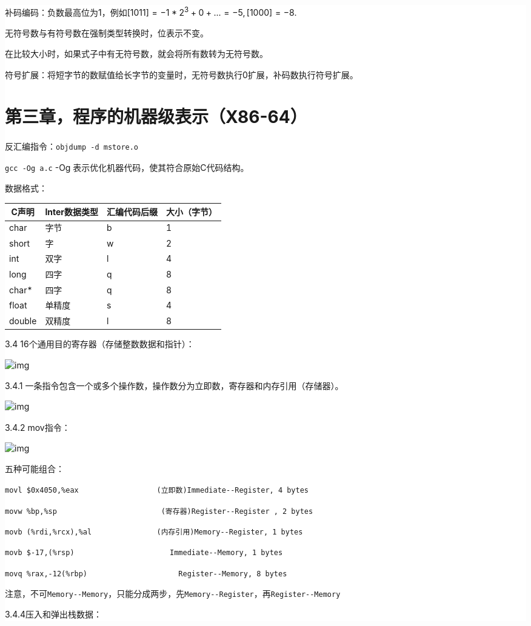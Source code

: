 补码编码：负数最高位为1，例如$[1011] = -1*2^3 + 0 + ... = -5, [1000] = -8.$

无符号数与有符号数在强制类型转换时，位表示不变。

在比较大小时，如果式子中有无符号数，就会将所有数转为无符号数。

符号扩展：将短字节的数赋值给长字节的变量时，无符号数执行0扩展，补码数执行符号扩展。

# 第三章，程序的机器级表示（X86-64）

反汇编指令：`objdump -d mstore.o`

`gcc -Og a.c` -Og 表示优化机器代码，使其符合原始C代码结构。

数据格式：

| C声明  | Inter数据类型 | 汇编代码后缀 | 大小（字节） |
| ------ | ------------- | ------------ | ------------ |
| char   | 字节          | b            | 1            |
| short  | 字            | w            | 2            |
| int    | 双字          | l            | 4            |
| long   | 四字          | q            | 8            |
| char\* | 四字          | q            | 8            |
| float  | 单精度        | s            | 4            |
| double | 双精度        | l            | 8            |

3.4 16个通用目的寄存器（存储整数数据和指针）：

![img](https://images.txserve.top/202206/images/7993547-1b71f4d95e126553.png)

3.4.1 一条指令包含一个或多个操作数，操作数分为立即数，寄存器和内存引用（存储器）。

![img](https://images.txserve.top/202206/images/7993547-dcd00c008235f9fc.png)

3.4.2 mov指令：

![img](https://images.txserve.top/202206/images/webp.webp)

五种可能组合：

`movl $0x4050,%eax                  (立即数)Immediate--Register, 4 bytes`

`movw %bp,%sp                        (寄存器)Register--Register , 2 bytes`

`movb (%rdi,%rcx),%al               (内存引用)Memory--Register, 1 bytes`

`movb $-17,(%rsp)                      Immediate--Memory, 1 bytes`

`movq %rax,-12(%rbp)                     Register--Memory, 8 bytes`

注意，不可`Memory--Memory`，只能分成两步，先`Memory--Register`，再`Register--Memory`

3.4.4压入和弹出栈数据：
